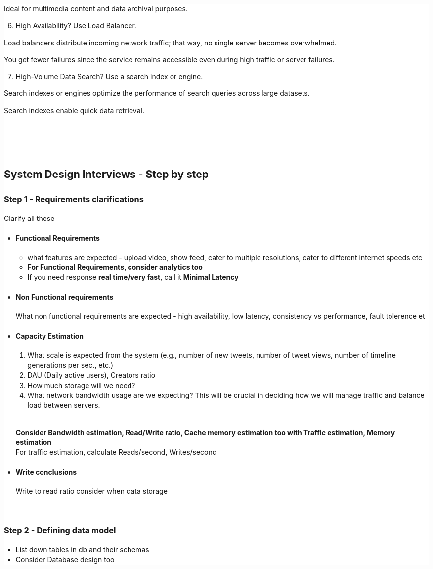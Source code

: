 Ideal for multimedia content and data archival purposes.


6. High Availability? Use Load Balancer.

Load balancers distribute incoming network traffic; that way, no single server becomes overwhelmed.

You get fewer failures since the service remains accessible even during high traffic or server failures.


7. High-Volume Data Search? Use a search index or engine.

Search indexes or engines optimize the performance of search queries across large datasets.

Search indexes enable quick data retrieval.

<br/>
<br/>
<br/>

## System Design Interviews - Step by step

### Step 1 - Requirements clarifications

Clarify all these

- #### Functional Requirements
  - what features are expected - upload video, show feed, cater to multiple resolutions, cater to different internet speeds etc
  - **For Functional Requirements, consider analytics too**
  - If you need response **real time/very fast**, call it **Minimal Latency**
- #### Non Functional requirements
  What non functional requirements are expected - high availability, low latency, consistency vs performance, fault tolerence et
- #### Capacity Estimation

  1. What scale is expected from the system (e.g., number of new tweets, number of tweet views, number of timeline generations per sec., etc.)
  1. DAU (Daily active users), Creators ratio
  1. How much storage will we need?
  1. What network bandwidth usage are we expecting? This will be crucial in deciding how we will manage traffic and balance load between servers.

  <br/>

  **Consider Bandwidth estimation, Read/Write ratio, Cache memory estimation too with Traffic estimation, Memory estimation**  
  For traffic estimation, calculate Reads/second, Writes/second

- #### Write conclusions
  Write to read ratio consider when data storage

<br/>

### Step 2 - Defining data model

- List down tables in db and their schemas
- Consider Database design too
